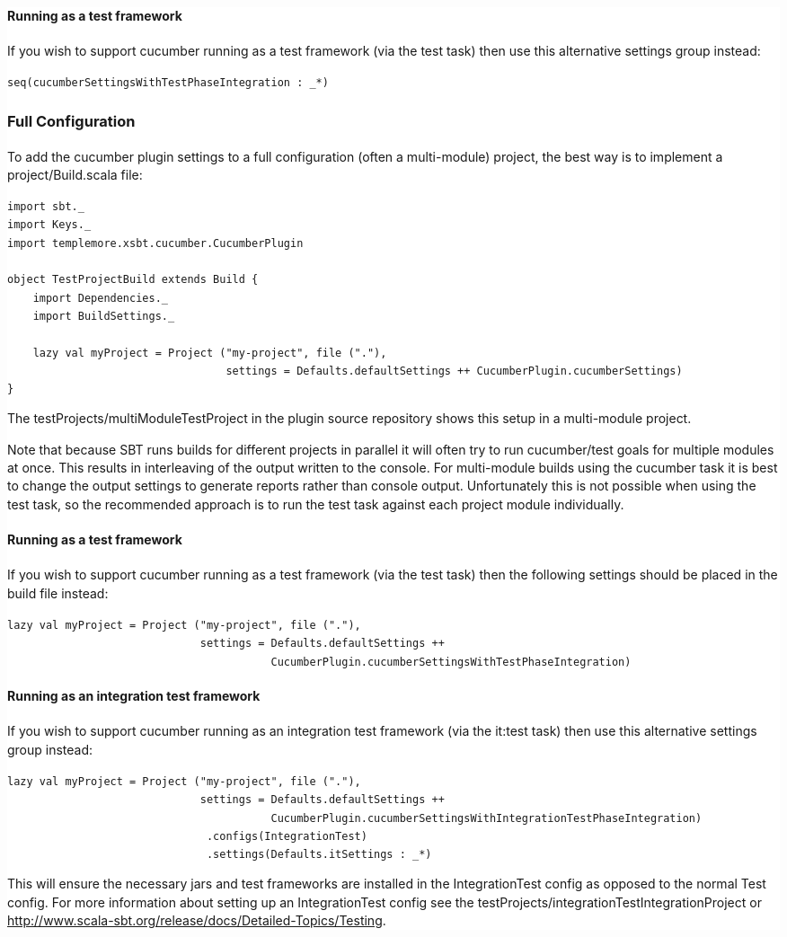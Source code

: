 #### Running as a test framework ####
If you wish to support cucumber running as a test framework (via the test task) then use this alternative settings group instead:

    seq(cucumberSettingsWithTestPhaseIntegration : _*)

### Full Configuration ###
To add the cucumber plugin settings to a full configuration (often a multi-module) project, the best way is to implement a project/Build.scala file:

    import sbt._
    import Keys._
    import templemore.xsbt.cucumber.CucumberPlugin

    object TestProjectBuild extends Build {
        import Dependencies._
        import BuildSettings._

        lazy val myProject = Project ("my-project", file ("."),
                                      settings = Defaults.defaultSettings ++ CucumberPlugin.cucumberSettings)
    }

The testProjects/multiModuleTestProject in the plugin source repository shows this setup in a multi-module project.

Note that because SBT runs builds for different projects in parallel it will often try to run cucumber/test goals for multiple modules at once. This results in interleaving of the output written to the console. For multi-module builds using the cucumber task it is best to change the output settings to generate reports rather than console output. Unfortunately this is not possible when using the test task, so the recommended approach is to run the test task against each project module individually.

#### Running as a test framework ####
If you wish to support cucumber running as a test framework (via the test task) then the following settings should be placed in the build file instead:

    lazy val myProject = Project ("my-project", file ("."),
                                  settings = Defaults.defaultSettings ++ 
                                             CucumberPlugin.cucumberSettingsWithTestPhaseIntegration)

#### Running as an integration test framework ####
If you wish to support cucumber running as an integration test framework (via the it:test task) then use this alternative settings group instead:

    lazy val myProject = Project ("my-project", file ("."),
                                  settings = Defaults.defaultSettings ++ 
                                             CucumberPlugin.cucumberSettingsWithIntegrationTestPhaseIntegration)
                                   .configs(IntegrationTest)
                                   .settings(Defaults.itSettings : _*)

This will ensure the necessary jars and test frameworks are installed in the IntegrationTest config as opposed to the normal Test config. For more information about setting up an IntegrationTest config see the testProjects/integrationTestIntegrationProject or http://www.scala-sbt.org/release/docs/Detailed-Topics/Testing.
